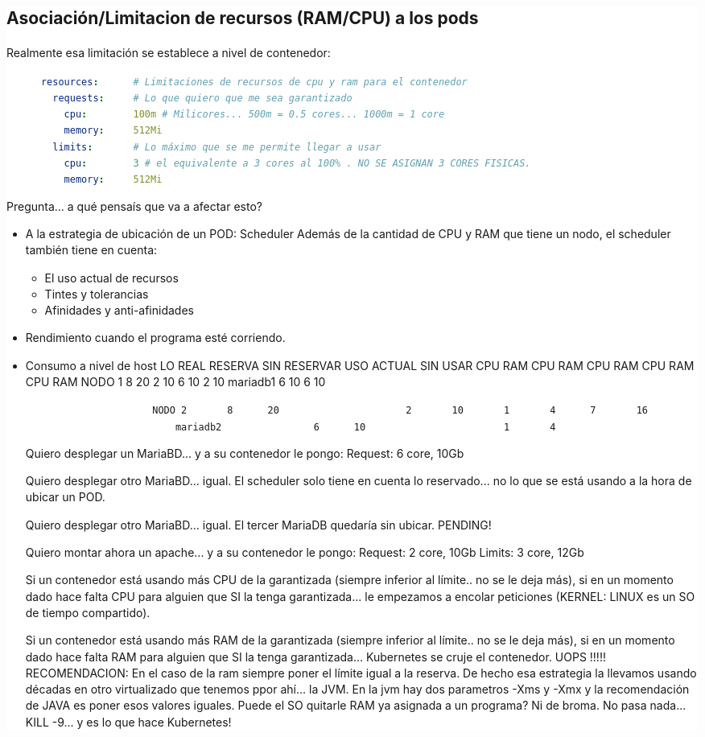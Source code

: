## Asociación/Limitacion de recursos (RAM/CPU) a los pods

Realmente esa limitación se establece a nivel de contenedor:
```yaml
      resources:      # Limitaciones de recursos de cpu y ram para el contenedor
        requests:     # Lo que quiero que me sea garantizado
          cpu:        100m # Milicores... 500m = 0.5 cores... 1000m = 1 core
          memory:     512Mi
        limits:       # Lo máximo que se me permite llegar a usar
          cpu:        3 # el equivalente a 3 cores al 100% . NO SE ASIGNAN 3 CORES FISICAS.
          memory:     512Mi
```

Pregunta... a qué pensaís que va a afectar esto?
- A la estrategia de ubicación de un POD: Scheduler
    Además de la cantidad de CPU y RAM que tiene un nodo, el scheduler también tiene en cuenta:
    - El uso actual de recursos
    - Tintes y tolerancias
    - Afinidades y anti-afinidades
- Rendimiento cuando el programa esté corriendo.
- Consumo a nivel de host
                                          LO REAL        RESERVA       SIN RESERVAR     USO ACTUAL      SIN USAR
                                        CPU    RAM     CPU     RAM     CPU     RAM      CPU     RAM     CPU     RAM
                            NODO 1       8      20                      2       10       6      10      2        10
                                mariadb1                6      10                        6      10
                                
                            NODO 2       8      20                      2       10       1       4      7       16
                                mariadb2                6      10                        1       4

    Quiero desplegar un MariaBD... y a su contenedor le pongo:
        Request: 6 core, 10Gb

    Quiero desplegar otro MariaBD... igual.
        El scheduler solo tiene en cuenta lo reservado... no lo que se está usando a la hora de ubicar un POD.

    Quiero desplegar otro MariaBD... igual. El tercer MariaDB quedaría sin ubicar. PENDING!

    Quiero montar ahora un apache... y a su contenedor le pongo:
        Request: 2 core, 10Gb
        Limits:  3 core, 12Gb

    Si un contenedor está usando más CPU de la garantizada (siempre inferior al límite.. no se le deja más), si en un momento
    dado hace falta CPU para alguien que SI la tenga garantizada... le empezamos a encolar peticiones (KERNEL: LINUX es un SO de tiempo compartido).

    Si un contenedor está usando más RAM de la garantizada (siempre inferior al límite.. no se le deja más), si en un momento
    dado hace falta RAM para alguien que SI la tenga garantizada... Kubernetes se cruje el contenedor. UOPS !!!!!
        RECOMENDACION: En el caso de la ram siempre poner el límite igual a la reserva.
        De hecho esa estrategia la llevamos usando décadas en otro virtualizado que tenemos ppor ahí... la JVM.
        En la jvm hay dos parametros  -Xms y -Xmx y la recomendación de JAVA es poner esos valores iguales.
    Puede el SO quitarle RAM ya asignada a un programa? Ni de broma. No pasa nada... KILL -9... y es lo que hace Kubernetes!
